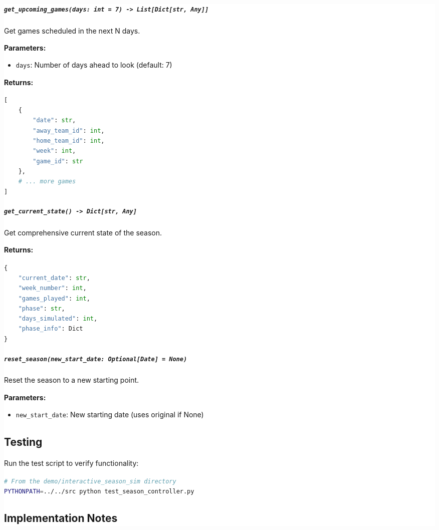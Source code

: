 ##### `get_upcoming_games(days: int = 7) -> List[Dict[str, Any]]`

Get games scheduled in the next N days.

**Parameters:**
- `days`: Number of days ahead to look (default: 7)

**Returns:**
```python
[
    {
        "date": str,
        "away_team_id": int,
        "home_team_id": int,
        "week": int,
        "game_id": str
    },
    # ... more games
]
```

##### `get_current_state() -> Dict[str, Any]`

Get comprehensive current state of the season.

**Returns:**
```python
{
    "current_date": str,
    "week_number": int,
    "games_played": int,
    "phase": str,
    "days_simulated": int,
    "phase_info": Dict
}
```

##### `reset_season(new_start_date: Optional[Date] = None)`

Reset the season to a new starting point.

**Parameters:**
- `new_start_date`: New starting date (uses original if None)

## Testing

Run the test script to verify functionality:

```bash
# From the demo/interactive_season_sim directory
PYTHONPATH=../../src python test_season_controller.py
```

## Implementation Notes
